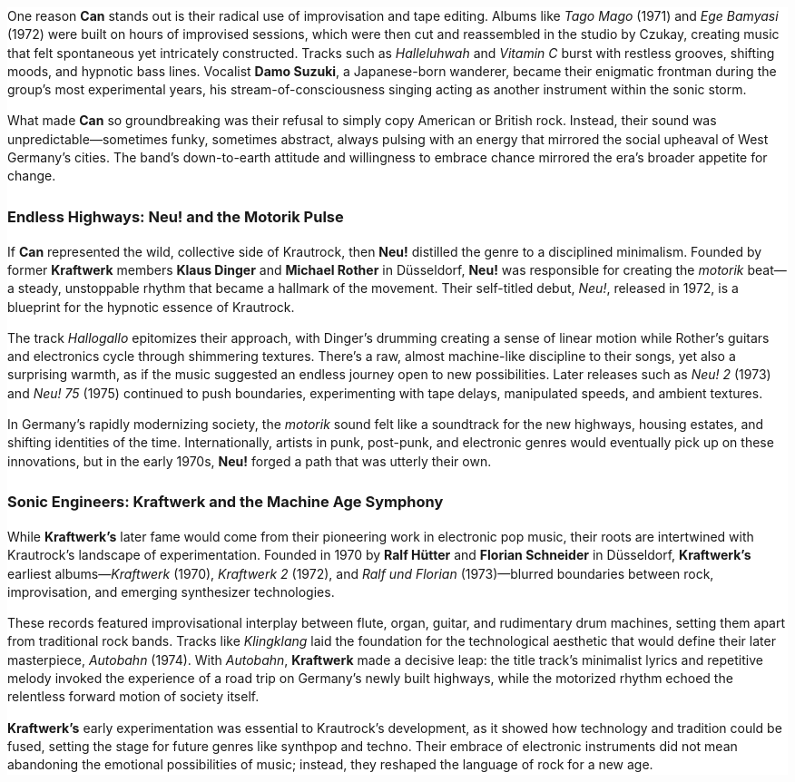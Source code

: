 One reason **Can** stands out is their radical use of improvisation and tape editing. Albums like
_Tago Mago_ (1971) and _Ege Bamyasi_ (1972) were built on hours of improvised sessions, which were
then cut and reassembled in the studio by Czukay, creating music that felt spontaneous yet
intricately constructed. Tracks such as _Halleluhwah_ and _Vitamin C_ burst with restless grooves,
shifting moods, and hypnotic bass lines. Vocalist **Damo Suzuki**, a Japanese-born wanderer, became
their enigmatic frontman during the group’s most experimental years, his stream-of-consciousness
singing acting as another instrument within the sonic storm.

What made **Can** so groundbreaking was their refusal to simply copy American or British rock.
Instead, their sound was unpredictable—sometimes funky, sometimes abstract, always pulsing with an
energy that mirrored the social upheaval of West Germany’s cities. The band’s down-to-earth attitude
and willingness to embrace chance mirrored the era’s broader appetite for change.

### Endless Highways: Neu! and the Motorik Pulse

If **Can** represented the wild, collective side of Krautrock, then **Neu!** distilled the genre to
a disciplined minimalism. Founded by former **Kraftwerk** members **Klaus Dinger** and **Michael
Rother** in Düsseldorf, **Neu!** was responsible for creating the _motorik_ beat—a steady,
unstoppable rhythm that became a hallmark of the movement. Their self-titled debut, _Neu!_, released
in 1972, is a blueprint for the hypnotic essence of Krautrock.

The track _Hallogallo_ epitomizes their approach, with Dinger’s drumming creating a sense of linear
motion while Rother’s guitars and electronics cycle through shimmering textures. There’s a raw,
almost machine-like discipline to their songs, yet also a surprising warmth, as if the music
suggested an endless journey open to new possibilities. Later releases such as _Neu! 2_ (1973) and
_Neu! 75_ (1975) continued to push boundaries, experimenting with tape delays, manipulated speeds,
and ambient textures.

In Germany’s rapidly modernizing society, the _motorik_ sound felt like a soundtrack for the new
highways, housing estates, and shifting identities of the time. Internationally, artists in punk,
post-punk, and electronic genres would eventually pick up on these innovations, but in the early
1970s, **Neu!** forged a path that was utterly their own.

### Sonic Engineers: Kraftwerk and the Machine Age Symphony

While **Kraftwerk’s** later fame would come from their pioneering work in electronic pop music,
their roots are intertwined with Krautrock’s landscape of experimentation. Founded in 1970 by **Ralf
Hütter** and **Florian Schneider** in Düsseldorf, **Kraftwerk’s** earliest albums—_Kraftwerk_
(1970), _Kraftwerk 2_ (1972), and _Ralf und Florian_ (1973)—blurred boundaries between rock,
improvisation, and emerging synthesizer technologies.

These records featured improvisational interplay between flute, organ, guitar, and rudimentary drum
machines, setting them apart from traditional rock bands. Tracks like _Klingklang_ laid the
foundation for the technological aesthetic that would define their later masterpiece, _Autobahn_
(1974). With _Autobahn_, **Kraftwerk** made a decisive leap: the title track’s minimalist lyrics and
repetitive melody invoked the experience of a road trip on Germany’s newly built highways, while the
motorized rhythm echoed the relentless forward motion of society itself.

**Kraftwerk’s** early experimentation was essential to Krautrock’s development, as it showed how
technology and tradition could be fused, setting the stage for future genres like synthpop and
techno. Their embrace of electronic instruments did not mean abandoning the emotional possibilities
of music; instead, they reshaped the language of rock for a new age.
